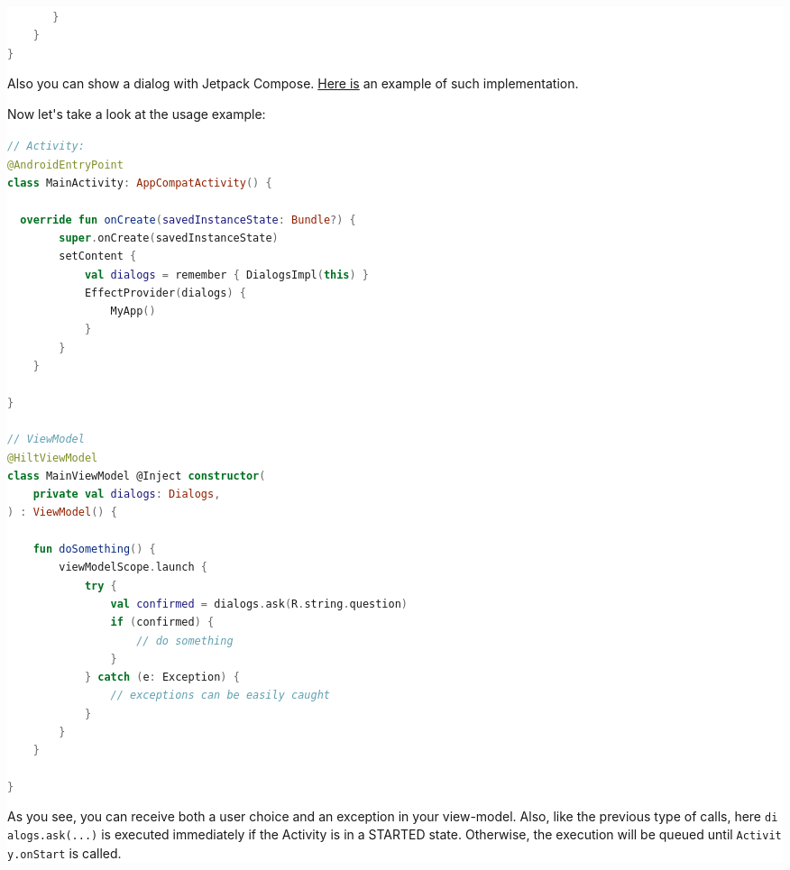 ```kotlin
       }
    }
}
```

Also you can show a dialog with Jetpack Compose. [Here is](/app-examples/hilt/app-singlemodule/src/main/java/com/uandcode/example/hilt/singlemodule/effects/dialogs/ComposeDialogs.kt) 
an example of such implementation.

Now let's take a look at the usage example:

```kotlin
// Activity:
@AndroidEntryPoint
class MainActivity: AppCompatActivity() {
    
  override fun onCreate(savedInstanceState: Bundle?) {
        super.onCreate(savedInstanceState)
        setContent {
            val dialogs = remember { DialogsImpl(this) }
            EffectProvider(dialogs) {
                MyApp()
            }
        }
    }
    
}

// ViewModel
@HiltViewModel
class MainViewModel @Inject constructor(
    private val dialogs: Dialogs,
) : ViewModel() {

    fun doSomething() {
        viewModelScope.launch {
            try {
                val confirmed = dialogs.ask(R.string.question)
                if (confirmed) {
                    // do something
                }
            } catch (e: Exception) {
                // exceptions can be easily caught
            }
        }
    }

}
```

As you see, you can receive both a user choice and an exception in your view-model.
Also, like the previous type of calls, here `dialogs.ask(...)` is executed immediately
if the Activity is in a STARTED state. Otherwise, the execution will be queued until
`Activity.onStart` is called.
